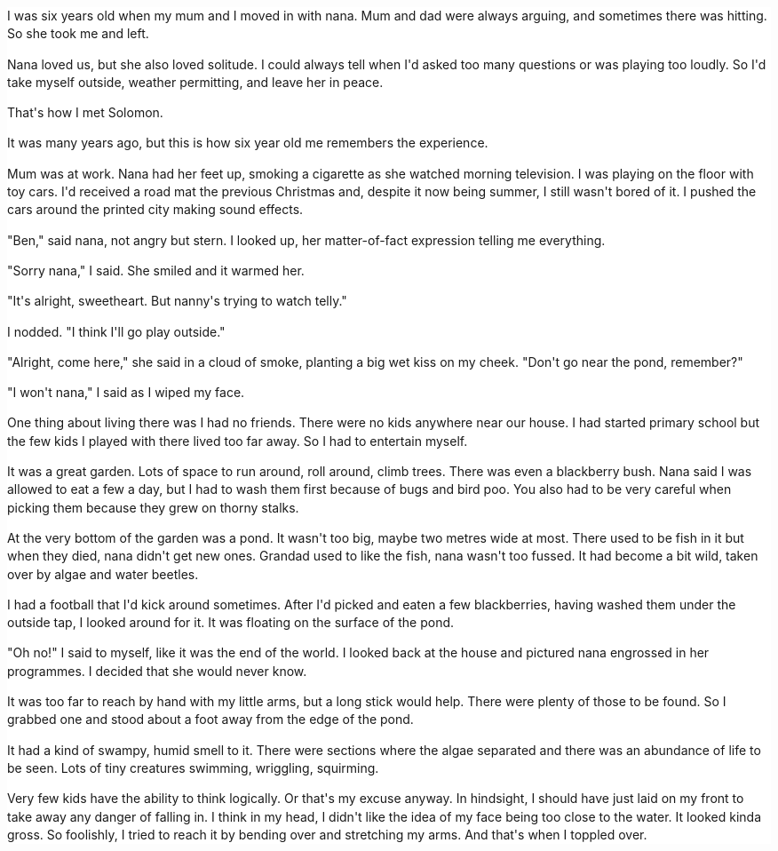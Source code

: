 I was six years old when my mum and I moved in with nana. Mum and dad were always arguing, and sometimes there was hitting. So she took me and left.

Nana loved us, but she also loved solitude. I could always tell when I'd asked too many questions or was playing too loudly. So I'd take myself outside, weather permitting, and leave her in peace. 

That's how I met Solomon. 

It was many years ago, but this is how six year old me remembers the experience. 

Mum was at work. Nana had her feet up, smoking a cigarette as she watched morning television. I was playing on the floor with toy cars. I'd received a road mat the previous Christmas and, despite it now being summer, I still wasn't bored of it. I pushed the cars around the printed city making sound effects. 

"Ben," said nana, not angry but stern. I looked up, her matter-of-fact expression telling me everything. 

"Sorry nana," I said. She smiled and it warmed her. 

"It's alright, sweetheart. But nanny's trying to watch telly." 

I nodded. "I think I'll go play outside."

"Alright, come here," she said in a cloud of smoke, planting a big wet kiss on my cheek. "Don't go near the pond, remember?"

"I won't nana," I said as I wiped my face. 

One thing about living there was I had no friends. There were no kids anywhere near our house. I had started primary school but the few kids I played with there lived too far away. So I had to entertain myself. 

It was a great garden. Lots of space to run around, roll around, climb trees. There was even a blackberry bush. Nana said I was allowed to eat a few a day, but I had to wash them first because of bugs and bird poo. You also had to be very careful when picking them because they grew on thorny stalks. 

At the very bottom of the garden was a pond. It wasn't too big, maybe two metres wide at most. There used to be fish in it but when they died, nana didn't get new ones. Grandad used to like the fish, nana wasn't too fussed. It had become a bit wild, taken over by algae and water beetles. 

I had a football that I'd kick around sometimes. After I'd picked and eaten a few blackberries, having washed them under the outside tap, I looked around for it. It was floating on the surface of the pond. 

"Oh no!" I said to myself, like it was the end of the world. I looked back at the house and pictured nana engrossed in her programmes. I decided that she would never know.

It was too far to reach by hand with my little arms, but a long stick would help. There were plenty of those to be found. So I grabbed one and stood about a foot away from the edge of the pond.

It had a kind of swampy, humid smell to it. There were sections where the algae separated and there was an abundance of life to be seen. Lots of tiny creatures swimming, wriggling, squirming.

Very few kids have the ability to think logically. Or that's my excuse anyway. In hindsight, I should have just laid on my front to take away any danger of falling in. I think in my head, I didn't like the idea of my face being too close to the water. It looked kinda gross. So foolishly, I tried to reach it by bending over and stretching my arms. And that's when I toppled over. 
